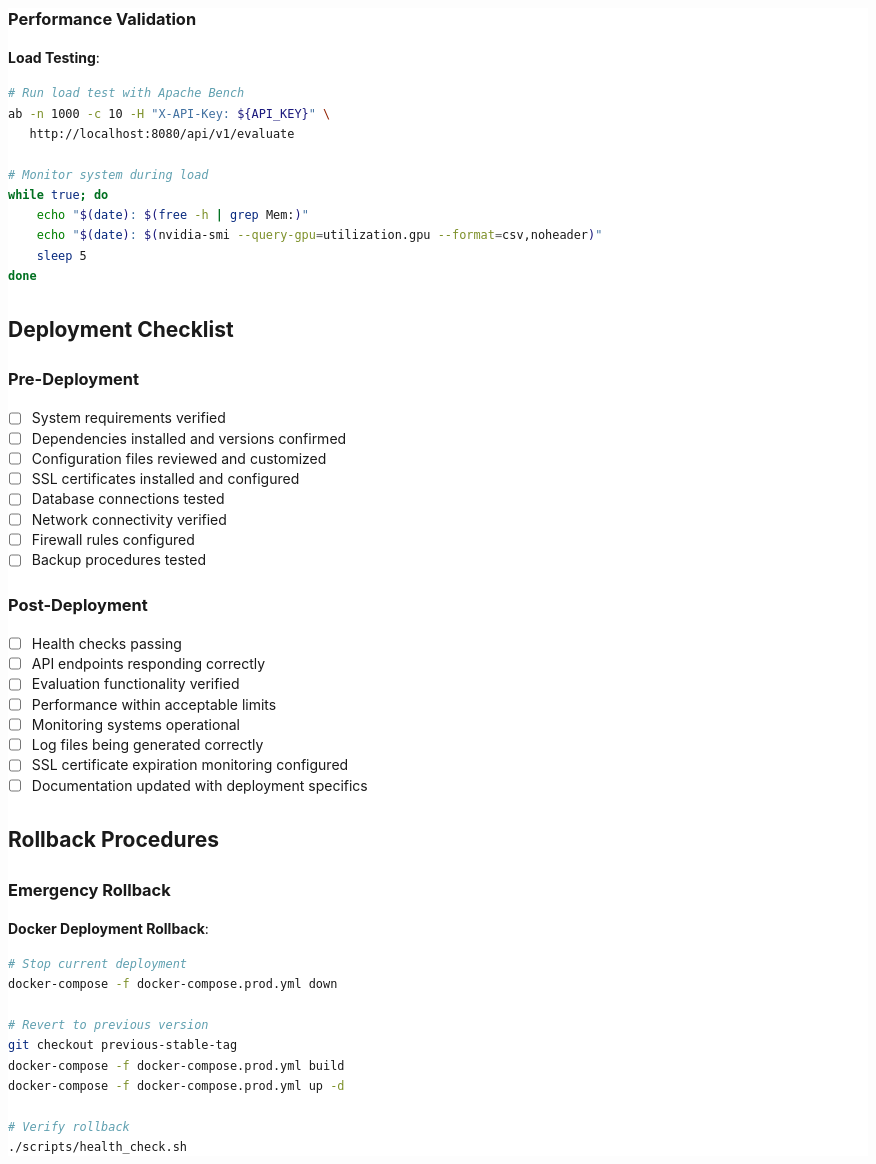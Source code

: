 ### Performance Validation

**Load Testing**:
```bash
# Run load test with Apache Bench
ab -n 1000 -c 10 -H "X-API-Key: ${API_KEY}" \
   http://localhost:8080/api/v1/evaluate

# Monitor system during load
while true; do
    echo "$(date): $(free -h | grep Mem:)"
    echo "$(date): $(nvidia-smi --query-gpu=utilization.gpu --format=csv,noheader)"
    sleep 5
done
```

## Deployment Checklist

### Pre-Deployment

- [ ] System requirements verified
- [ ] Dependencies installed and versions confirmed
- [ ] Configuration files reviewed and customized
- [ ] SSL certificates installed and configured
- [ ] Database connections tested
- [ ] Network connectivity verified
- [ ] Firewall rules configured
- [ ] Backup procedures tested

### Post-Deployment

- [ ] Health checks passing
- [ ] API endpoints responding correctly
- [ ] Evaluation functionality verified
- [ ] Performance within acceptable limits
- [ ] Monitoring systems operational
- [ ] Log files being generated correctly
- [ ] SSL certificate expiration monitoring configured
- [ ] Documentation updated with deployment specifics

## Rollback Procedures

### Emergency Rollback

**Docker Deployment Rollback**:
```bash
# Stop current deployment
docker-compose -f docker-compose.prod.yml down

# Revert to previous version
git checkout previous-stable-tag
docker-compose -f docker-compose.prod.yml build
docker-compose -f docker-compose.prod.yml up -d

# Verify rollback
./scripts/health_check.sh
```
